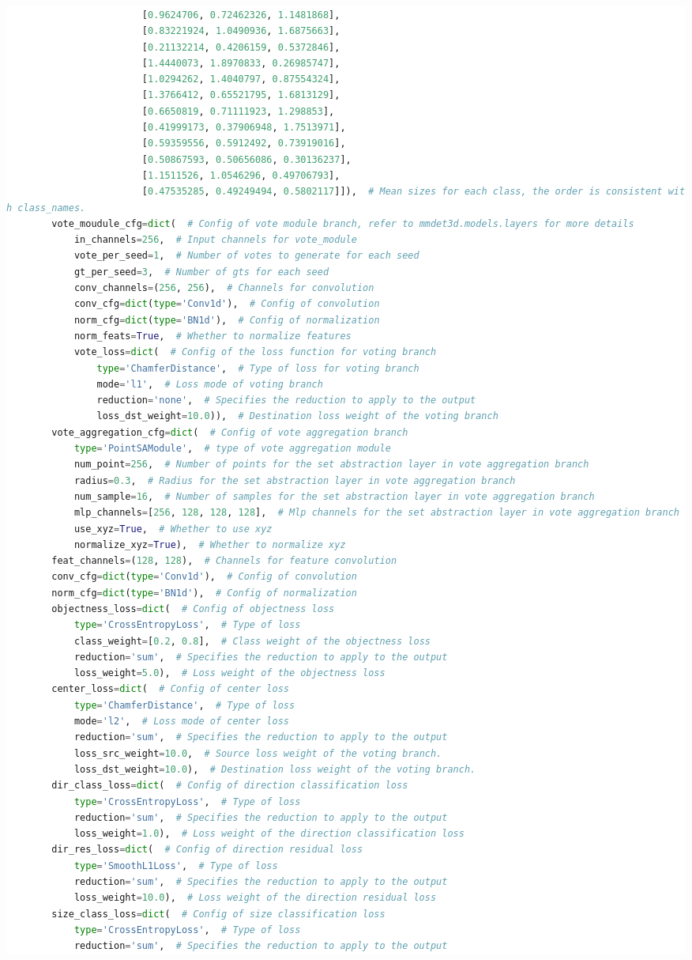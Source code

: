 ```python
                        [0.9624706, 0.72462326, 1.1481868],
                        [0.83221924, 1.0490936, 1.6875663],
                        [0.21132214, 0.4206159, 0.5372846],
                        [1.4440073, 1.8970833, 0.26985747],
                        [1.0294262, 1.4040797, 0.87554324],
                        [1.3766412, 0.65521795, 1.6813129],
                        [0.6650819, 0.71111923, 1.298853],
                        [0.41999173, 0.37906948, 1.7513971],
                        [0.59359556, 0.5912492, 0.73919016],
                        [0.50867593, 0.50656086, 0.30136237],
                        [1.1511526, 1.0546296, 0.49706793],
                        [0.47535285, 0.49249494, 0.5802117]]),  # Mean sizes for each class, the order is consistent with class_names.
        vote_moudule_cfg=dict(  # Config of vote module branch, refer to mmdet3d.models.layers for more details
            in_channels=256,  # Input channels for vote_module
            vote_per_seed=1,  # Number of votes to generate for each seed
            gt_per_seed=3,  # Number of gts for each seed
            conv_channels=(256, 256),  # Channels for convolution
            conv_cfg=dict(type='Conv1d'),  # Config of convolution
            norm_cfg=dict(type='BN1d'),  # Config of normalization
            norm_feats=True,  # Whether to normalize features
            vote_loss=dict(  # Config of the loss function for voting branch
                type='ChamferDistance',  # Type of loss for voting branch
                mode='l1',  # Loss mode of voting branch
                reduction='none',  # Specifies the reduction to apply to the output
                loss_dst_weight=10.0)),  # Destination loss weight of the voting branch
        vote_aggregation_cfg=dict(  # Config of vote aggregation branch
            type='PointSAModule',  # type of vote aggregation module
            num_point=256,  # Number of points for the set abstraction layer in vote aggregation branch
            radius=0.3,  # Radius for the set abstraction layer in vote aggregation branch
            num_sample=16,  # Number of samples for the set abstraction layer in vote aggregation branch
            mlp_channels=[256, 128, 128, 128],  # Mlp channels for the set abstraction layer in vote aggregation branch
            use_xyz=True,  # Whether to use xyz
            normalize_xyz=True),  # Whether to normalize xyz
        feat_channels=(128, 128),  # Channels for feature convolution
        conv_cfg=dict(type='Conv1d'),  # Config of convolution
        norm_cfg=dict(type='BN1d'),  # Config of normalization
        objectness_loss=dict(  # Config of objectness loss
            type='CrossEntropyLoss',  # Type of loss
            class_weight=[0.2, 0.8],  # Class weight of the objectness loss
            reduction='sum',  # Specifies the reduction to apply to the output
            loss_weight=5.0),  # Loss weight of the objectness loss
        center_loss=dict(  # Config of center loss
            type='ChamferDistance',  # Type of loss
            mode='l2',  # Loss mode of center loss
            reduction='sum',  # Specifies the reduction to apply to the output
            loss_src_weight=10.0,  # Source loss weight of the voting branch.
            loss_dst_weight=10.0),  # Destination loss weight of the voting branch.
        dir_class_loss=dict(  # Config of direction classification loss
            type='CrossEntropyLoss',  # Type of loss
            reduction='sum',  # Specifies the reduction to apply to the output
            loss_weight=1.0),  # Loss weight of the direction classification loss
        dir_res_loss=dict(  # Config of direction residual loss
            type='SmoothL1Loss',  # Type of loss
            reduction='sum',  # Specifies the reduction to apply to the output
            loss_weight=10.0),  # Loss weight of the direction residual loss
        size_class_loss=dict(  # Config of size classification loss
            type='CrossEntropyLoss',  # Type of loss
            reduction='sum',  # Specifies the reduction to apply to the output
```